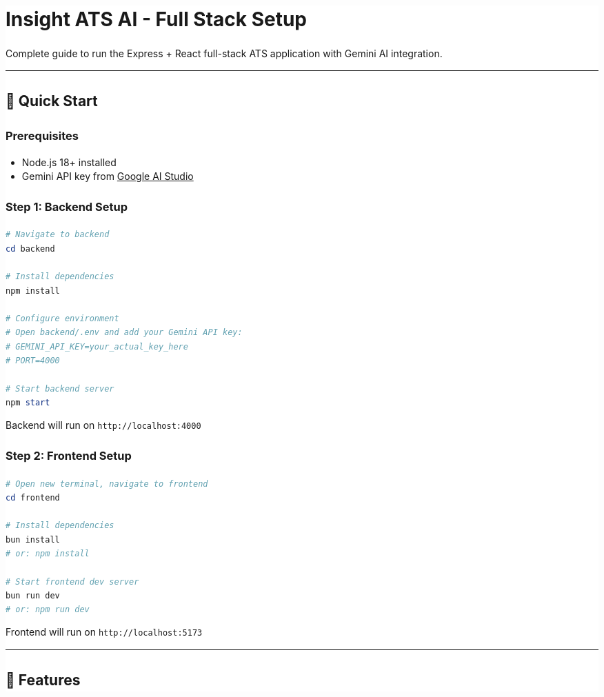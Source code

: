 # Insight ATS AI - Full Stack Setup

Complete guide to run the Express + React full-stack ATS application with Gemini AI integration.

---

## 🚀 Quick Start

### Prerequisites
- Node.js 18+ installed
- Gemini API key from [Google AI Studio](https://makersuite.google.com/app/apikey)

### Step 1: Backend Setup

```powershell
# Navigate to backend
cd backend

# Install dependencies
npm install

# Configure environment
# Open backend/.env and add your Gemini API key:
# GEMINI_API_KEY=your_actual_key_here
# PORT=4000

# Start backend server
npm start
```

Backend will run on `http://localhost:4000`

### Step 2: Frontend Setup

```powershell
# Open new terminal, navigate to frontend
cd frontend

# Install dependencies
bun install
# or: npm install

# Start frontend dev server
bun run dev
# or: npm run dev
```

Frontend will run on `http://localhost:5173`

---

## 🎯 Features
